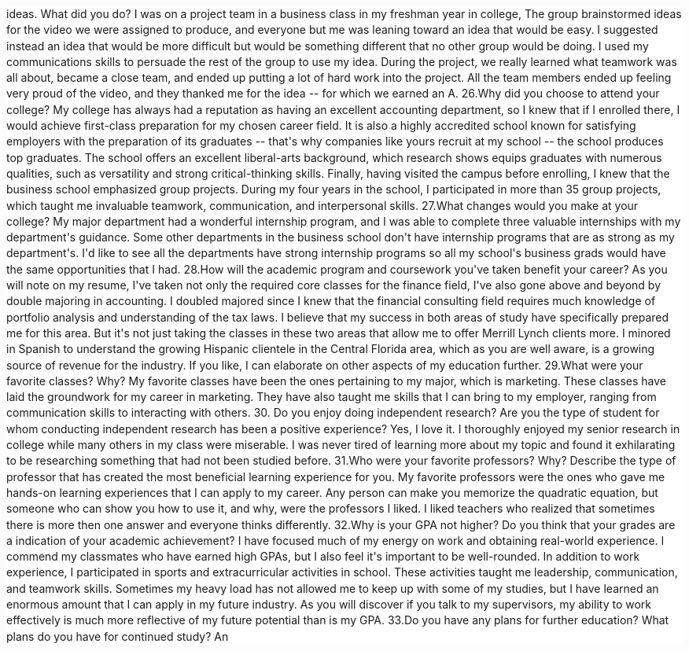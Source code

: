 ideas. What did you do?
I was on a project team in a business class in my freshman year in college, The group
brainstormed ideas for the video we were assigned to produce, and everyone but me was leaning
toward an idea that would be easy. I suggested instead an idea that would be more difficult but
would be something different that no other group would be doing. I used my communications
skills to persuade the rest of the group to use my idea. During the project, we really learned what
teamwork was all about, became a close team, and ended up putting a lot of hard work into the
project. All the team members ended up feeling very proud of the video, and they thanked me
for the idea -- for which we earned an A.
26.Why did you choose to attend your college?
My college has always had a reputation as having an excellent accounting department, so I knew
that if I enrolled there, I would achieve first-class preparation for my chosen career field. It is also
a highly accredited school known for satisfying employers with the preparation of its graduates --
that's why companies like yours recruit at my school -- the school produces top graduates. The
school offers an excellent liberal-arts background, which research shows equips graduates with
numerous qualities, such as versatility and strong critical-thinking skills. Finally, having visited the
campus before enrolling, I knew that the business school emphasized group projects. During my
four years in the school, I participated in more than 35 group projects, which taught me
invaluable teamwork, communication, and interpersonal skills.
27.What changes would you make at your college?
My major department had a wonderful internship program, and I was able to complete three
valuable internships with my department's guidance. Some other departments in the business
school don't have internship programs that are as strong as my department's. I'd like to see all
the departments have strong internship programs so all my school's business grads would have
the same opportunities that I had.
28.How will the academic program and coursework you've taken benefit your career?
As you will note on my resume, I've taken not only the required core classes for the finance field,
I've also gone above and beyond by double majoring in accounting. I doubled majored since I
knew that the financial consulting field requires much knowledge of portfolio analysis and
understanding of the tax laws. I believe that my success in both areas of study have specifically
prepared me for this area. But it's not just taking the classes in these two areas that allow me to
offer Merrill Lynch clients more. I minored in Spanish to understand the growing Hispanic
clientele in the Central Florida area, which as you are well aware, is a growing source of revenue
for the industry. If you like, I can elaborate on other aspects of my education further.
29.What were your favorite classes? Why?
My favorite classes have been the ones pertaining to my major, which is marketing. These classes
have laid the groundwork for my career in marketing. They have also taught me skills that I can
bring to my employer, ranging from communication skills to interacting with others.
30. Do you enjoy doing independent research?
Are you the type of student for whom conducting independent research has been a positive
experience?
Yes, I love it. I thoroughly enjoyed my senior research in college while many others in my class
were miserable. I was never tired of learning more about my topic and found it exhilarating to be
researching something that had not been studied before.
31.Who were your favorite professors? Why? Describe the type of professor that has created the
most beneficial learning experience for you.
My favorite professors were the ones who gave me hands-on learning experiences that I can
apply to my career. Any person can make you memorize the quadratic equation, but someone
who can show you how to use it, and why, were the professors I liked. I liked teachers who
realized that sometimes there is more then one answer and everyone thinks differently.
32.Why is your GPA not higher? Do you think that your grades are a indication of your academic
achievement?
I have focused much of my energy on work and obtaining real-world experience. I commend my
classmates who have earned high GPAs, but I also feel it's important to be well-rounded. In
addition to work experience, I participated in sports and extracurricular activities in school. These
activities taught me leadership, communication, and teamwork skills. Sometimes my heavy load
has not allowed me to keep up with some of my studies, but I have learned an enormous amount
that I can apply in my future industry. As you will discover if you talk to my supervisors, my ability
to work effectively is much more reflective of my future potential than is my GPA.
33.Do you have any plans for further education? What plans do you have for continued study? An